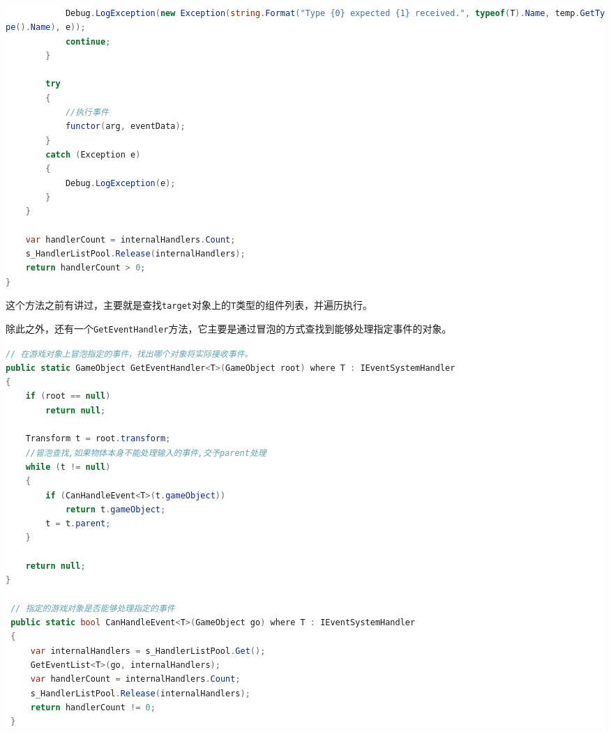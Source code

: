 ```csharp
            Debug.LogException(new Exception(string.Format("Type {0} expected {1} received.", typeof(T).Name, temp.GetType().Name), e));
            continue;
        }

        try
        {
            //执行事件
            functor(arg, eventData);
        }
        catch (Exception e)
        {
            Debug.LogException(e);
        }
    }

    var handlerCount = internalHandlers.Count;
    s_HandlerListPool.Release(internalHandlers);
    return handlerCount > 0;
}
```

这个方法之前有讲过，主要就是查找`target`对象上的`T`类型的组件列表，并遍历执行。

除此之外，还有一个`GetEventHandler`方法，它主要是通过冒泡的方式查找到能够处理指定事件的对象。

```csharp
// 在游戏对象上冒泡指定的事件，找出哪个对象将实际接收事件。 
public static GameObject GetEventHandler<T>(GameObject root) where T : IEventSystemHandler
{
    if (root == null)
        return null;

    Transform t = root.transform;
    //冒泡查找,如果物体本身不能处理输入的事件,交予parent处理
    while (t != null)
    {
        if (CanHandleEvent<T>(t.gameObject))
            return t.gameObject;
        t = t.parent;
    }
  
    return null;
}

 // 指定的游戏对象是否能够处理指定的事件
 public static bool CanHandleEvent<T>(GameObject go) where T : IEventSystemHandler
 {
     var internalHandlers = s_HandlerListPool.Get();
     GetEventList<T>(go, internalHandlers);
     var handlerCount = internalHandlers.Count;
     s_HandlerListPool.Release(internalHandlers);
     return handlerCount != 0;
 }
```
